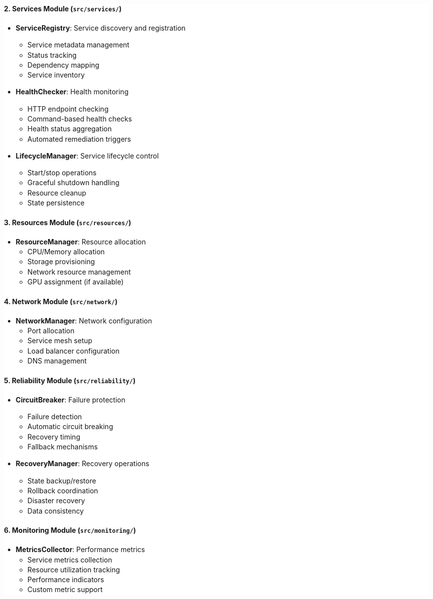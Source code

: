 #### 2. **Services Module** (`src/services/`)
- **ServiceRegistry**: Service discovery and registration
  - Service metadata management
  - Status tracking
  - Dependency mapping
  - Service inventory

- **HealthChecker**: Health monitoring
  - HTTP endpoint checking
  - Command-based health checks
  - Health status aggregation
  - Automated remediation triggers

- **LifecycleManager**: Service lifecycle control
  - Start/stop operations
  - Graceful shutdown handling
  - Resource cleanup
  - State persistence

#### 3. **Resources Module** (`src/resources/`)
- **ResourceManager**: Resource allocation
  - CPU/Memory allocation
  - Storage provisioning
  - Network resource management
  - GPU assignment (if available)

#### 4. **Network Module** (`src/network/`)
- **NetworkManager**: Network configuration
  - Port allocation
  - Service mesh setup
  - Load balancer configuration
  - DNS management

#### 5. **Reliability Module** (`src/reliability/`)
- **CircuitBreaker**: Failure protection
  - Failure detection
  - Automatic circuit breaking
  - Recovery timing
  - Fallback mechanisms

- **RecoveryManager**: Recovery operations
  - State backup/restore
  - Rollback coordination
  - Disaster recovery
  - Data consistency

#### 6. **Monitoring Module** (`src/monitoring/`)
- **MetricsCollector**: Performance metrics
  - Service metrics collection
  - Resource utilization tracking
  - Performance indicators
  - Custom metric support
